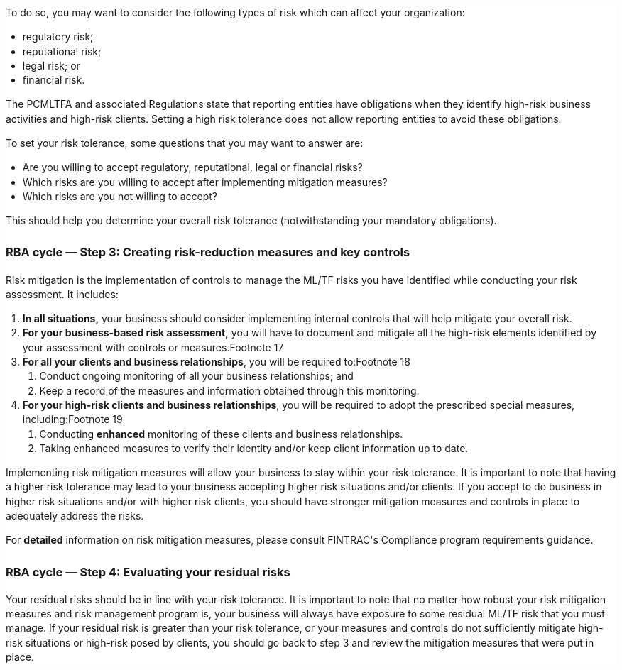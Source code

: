 To do so, you may want to consider the following types of risk which can affect your organization:

- regulatory risk;
- reputational risk;
- legal risk; or
- financial risk.

The PCMLTFA and associated Regulations state that reporting entities have obligations when they identify high-risk business activities and high-risk clients. Setting a high risk tolerance does not allow reporting entities to avoid these obligations.

To set your risk tolerance, some questions that you may want to answer are:

- Are you willing to accept regulatory, reputational, legal or financial risks?
- Which risks are you willing to accept after implementing mitigation measures?
- Which risks are you not willing to accept?

This should help you determine your overall risk tolerance (notwithstanding your mandatory obligations).

### RBA cycle — Step 3: Creating risk-reduction measures and key controls

Risk mitigation is the implementation of controls to manage the ML/TF risks you have identified while conducting your risk assessment. It includes:

1. **In all situations,** your business should consider implementing internal controls that will help mitigate your overall risk.
2. **For your business-based risk assessment,** you will have to document and mitigate all the high-risk elements identified by your assessment with controls or measures.Footnote 17
3. **For all your clients and business relationships**, you will be required to:Footnote 18
   1. Conduct ongoing monitoring of all your business relationships; and
   2. Keep a record of the measures and information obtained through this monitoring.
4. **For your high-risk clients and business relationships**, you will be required to adopt the prescribed special measures, including:Footnote 19
   1. Conducting **enhanced** monitoring of these clients and business relationships.
   2. Taking enhanced measures to verify their identity and/or keep client information up to date.

Implementing risk mitigation measures will allow your business to stay within your risk tolerance. It is important to note that having a higher risk tolerance may lead to your business accepting higher risk situations and/or clients. If you accept to do business in higher risk situations and/or with higher risk clients, you should have stronger mitigation measures and controls in place to adequately address the risks.

For **detailed** information on risk mitigation measures, please consult FINTRAC's Compliance program requirements guidance.

### RBA cycle — Step 4: Evaluating your residual risks

Your residual risks should be in line with your risk tolerance. It is important to note that no matter how robust your risk mitigation measures and risk management program is, your business will always have exposure to some residual ML/TF risk that you must manage. If your residual risk is greater than your risk tolerance, or your measures and controls do not sufficiently mitigate high-risk situations or high-risk posed by clients, you should go back to step 3 and review the mitigation measures that were put in place.
